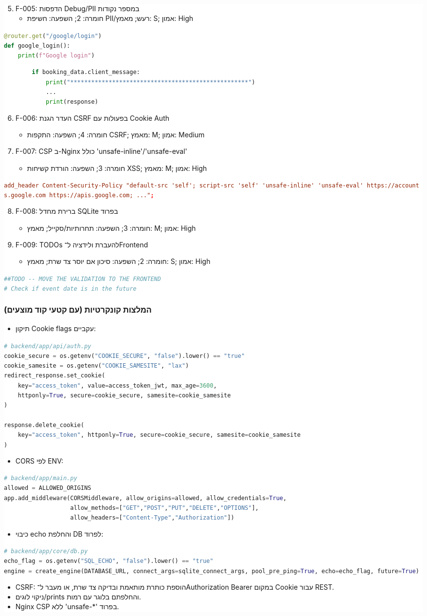 5. F-005: הדפסות Debug/PII במספר נקודות
   - חומרה: 2; השפעה: חשיפת PII/רעש; מאמץ: S; אמון: High
```35:47:backend/app/api/auth.py
@router.get("/google/login")
def google_login():
    print(f"Google login")
```
```144:159:backend/app/api/bookings.py
        if booking_data.client_message:
            print("***************************************************")
            ...
            print(response)
```

6. F-006: העדר הגנת CSRF בפעולות עם Cookie Auth
   - חומרה: 4; השפעה: התקפות CSRF; מאמץ: M; אמון: Medium

7. F-007: CSP ב-Nginx כולל 'unsafe-inline'/'unsafe-eval'
   - חומרה: 3; השפעה: הורדת קשיחות XSS; מאמץ: M; אמון: High
```36:43:nginx.conf
add_header Content-Security-Policy "default-src 'self'; script-src 'self' 'unsafe-inline' 'unsafe-eval' https://accounts.google.com https://apis.google.com; ...";
```

8. F-008: ברירת מחדל SQLite בפרוד
   - חומרה: 3; השפעה: תחרותיות/סקייל; מאמץ: M; אמון: High

9. F-009: TODOs להעברת ולידציה ל־Frontend
   - חומרה: 2; השפעה: סיכון אם יוסר צד שרת; מאמץ: S; אמון: High
```28:36:backend/app/api/bookings.py
##TODO -- MOVE THE VALIDATION TO THE FRONTEND
# Check if event date is in the future
```


### המלצות קונקרטיות (עם קטעי קוד מוצעים)
- תיקון Cookie flags עקביים:
```python
# backend/app/api/auth.py
cookie_secure = os.getenv("COOKIE_SECURE", "false").lower() == "true"
cookie_samesite = os.getenv("COOKIE_SAMESITE", "lax")
redirect_response.set_cookie(
    key="access_token", value=access_token_jwt, max_age=3600,
    httponly=True, secure=cookie_secure, samesite=cookie_samesite
)

response.delete_cookie(
    key="access_token", httponly=True, secure=cookie_secure, samesite=cookie_samesite
)
```
- CORS לפי ENV:
```python
# backend/app/main.py
allowed = ALLOWED_ORIGINS
app.add_middleware(CORSMiddleware, allow_origins=allowed, allow_credentials=True,
                   allow_methods=["GET","POST","PUT","DELETE","OPTIONS"],
                   allow_headers=["Content-Type","Authorization"]) 
```
- כיבוי echo והחלפת DB לפרוד:
```python
# backend/app/core/db.py
echo_flag = os.getenv("SQL_ECHO", "false").lower() == "true"
engine = create_engine(DATABASE_URL, connect_args=sqlite_connect_args, pool_pre_ping=True, echo=echo_flag, future=True)
```
- CSRF: הוספת כותרת מותאמת ובדיקה צד שרת, או מעבר ל־Authorization Bearer במקום Cookie עבור REST.
- ניקוי לוגים/prints והחלפתם בלוגר עם רמות.
- Nginx CSP ללא 'unsafe-*' בפרוד.
